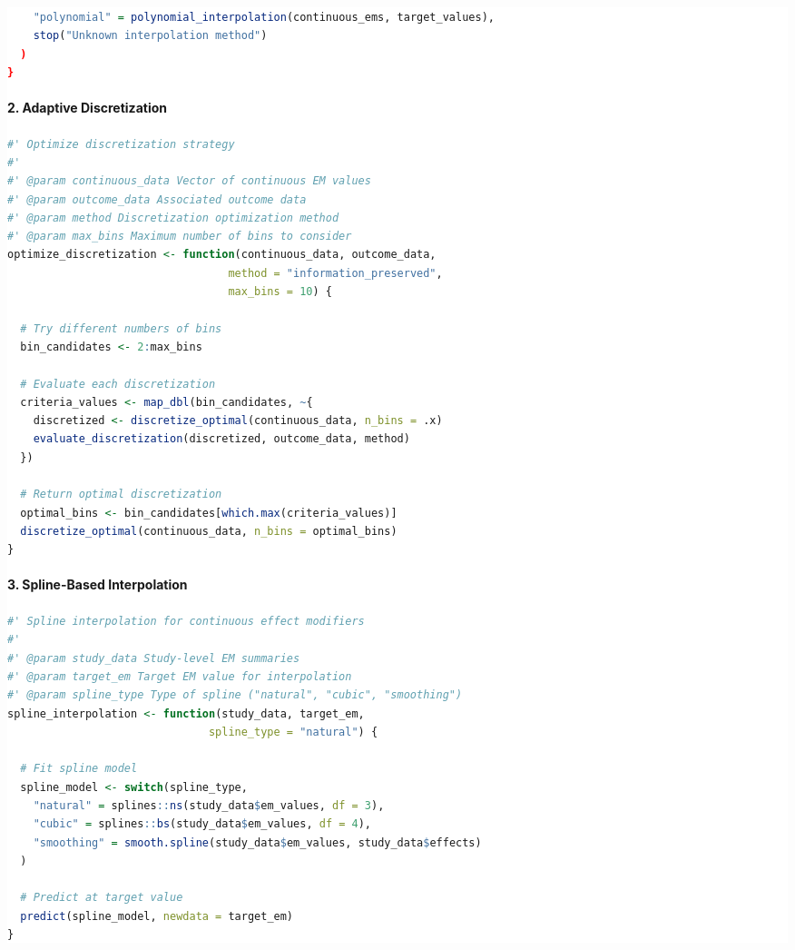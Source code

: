 ```r
    "polynomial" = polynomial_interpolation(continuous_ems, target_values),
    stop("Unknown interpolation method")
  )
}
```

#### **2. Adaptive Discretization**
```r
#' Optimize discretization strategy
#' 
#' @param continuous_data Vector of continuous EM values
#' @param outcome_data Associated outcome data
#' @param method Discretization optimization method
#' @param max_bins Maximum number of bins to consider
optimize_discretization <- function(continuous_data, outcome_data, 
                                  method = "information_preserved", 
                                  max_bins = 10) {
  
  # Try different numbers of bins
  bin_candidates <- 2:max_bins
  
  # Evaluate each discretization
  criteria_values <- map_dbl(bin_candidates, ~{
    discretized <- discretize_optimal(continuous_data, n_bins = .x)
    evaluate_discretization(discretized, outcome_data, method)
  })
  
  # Return optimal discretization
  optimal_bins <- bin_candidates[which.max(criteria_values)]
  discretize_optimal(continuous_data, n_bins = optimal_bins)
}
```

#### **3. Spline-Based Interpolation**
```r
#' Spline interpolation for continuous effect modifiers
#' 
#' @param study_data Study-level EM summaries
#' @param target_em Target EM value for interpolation
#' @param spline_type Type of spline ("natural", "cubic", "smoothing")
spline_interpolation <- function(study_data, target_em, 
                               spline_type = "natural") {
  
  # Fit spline model
  spline_model <- switch(spline_type,
    "natural" = splines::ns(study_data$em_values, df = 3),
    "cubic" = splines::bs(study_data$em_values, df = 4),
    "smoothing" = smooth.spline(study_data$em_values, study_data$effects)
  )
  
  # Predict at target value
  predict(spline_model, newdata = target_em)
}
```
